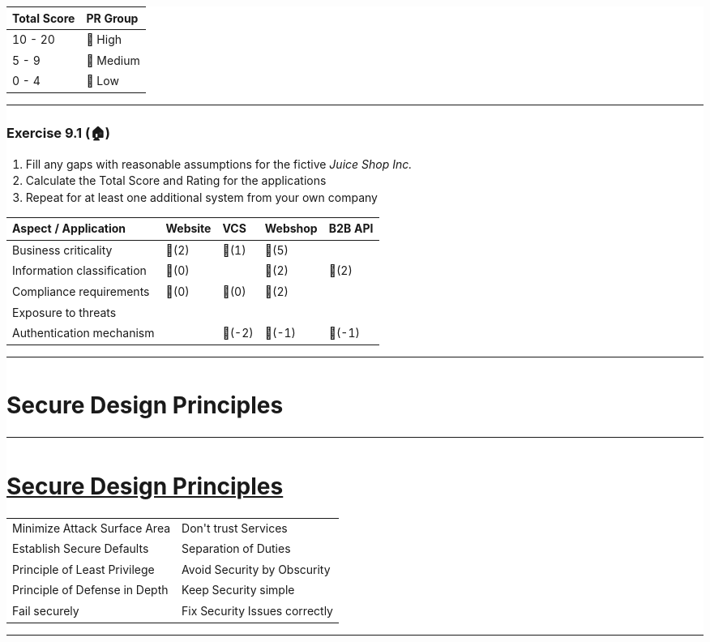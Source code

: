 | Total Score | PR Group                      |
|:------------|:------------------------------|
| 10 - 20     | :red_circle: High             |
| 5 - 9       | :large_orange_diamond: Medium |
| 0 - 4       | :green_heart: Low             |

---

### Exercise 9.1 (:house:)

1. Fill any gaps with reasonable assumptions for the fictive _Juice Shop
   Inc._
2. Calculate the Total Score and Rating for the applications
3. Repeat for at least one additional system from your own company

| Aspect / Application       | Website                   | VCS                | Webshop                    | B2B API                    |
|:---------------------------|:--------------------------|:-------------------|:---------------------------|:---------------------------|
| Business criticality       | :large_orange_diamond:(2) | :yellow_heart:(1)  | :red_circle:(5)            |                            |
| Information classification | :green_heart:(0)          |                    | :large_orange_diamond:(2)  | :large_orange_diamond:(2)  |
| Compliance requirements    | :green_heart:(0)          | :green_heart:(0)   | :large_orange_diamond:(2)  |                            |
| Exposure to threats        |                           |                    |                            |                            |
| Authentication mechanism   |                           | :yellow_heart:(-2) | :large_orange_diamond:(-1) | :large_orange_diamond:(-1) |

---

# Secure Design Principles

---

# [Secure Design Principles](https://wiki.owasp.org/index.php/Security_by_Design_Principles)

|                               |                               |
|:------------------------------|:------------------------------|
| Minimize Attack Surface Area  | Don't trust Services          |
| Establish Secure Defaults     | Separation of Duties          |
| Principle of Least Privilege  | Avoid Security by Obscurity   |
| Principle of Defense in Depth | Keep Security simple          |
| Fail securely                 | Fix Security Issues correctly |

---
